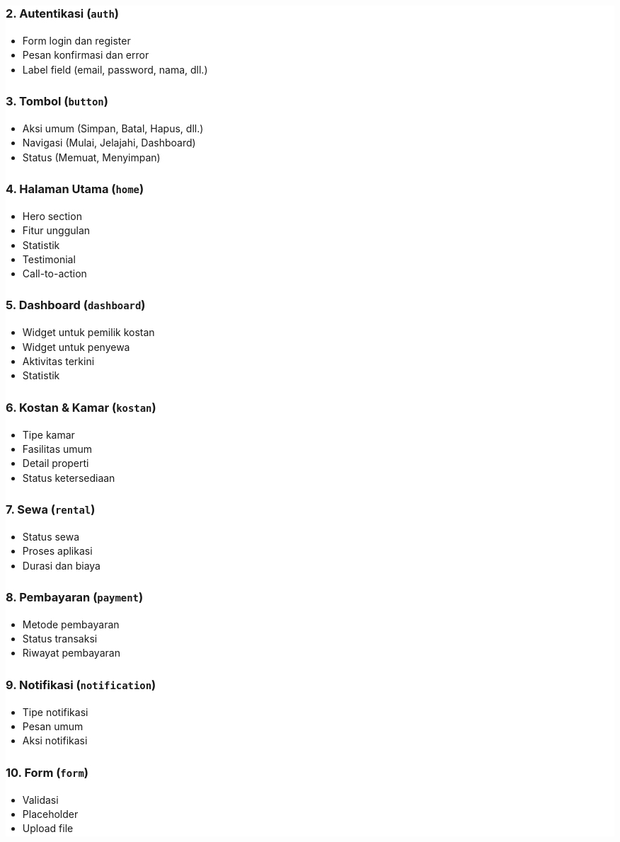 ### 2. Autentikasi (`auth`)
- Form login dan register
- Pesan konfirmasi dan error
- Label field (email, password, nama, dll.)

### 3. Tombol (`button`)
- Aksi umum (Simpan, Batal, Hapus, dll.)
- Navigasi (Mulai, Jelajahi, Dashboard)
- Status (Memuat, Menyimpan)

### 4. Halaman Utama (`home`)
- Hero section
- Fitur unggulan
- Statistik
- Testimonial
- Call-to-action

### 5. Dashboard (`dashboard`)
- Widget untuk pemilik kostan
- Widget untuk penyewa
- Aktivitas terkini
- Statistik

### 6. Kostan & Kamar (`kostan`)
- Tipe kamar
- Fasilitas umum
- Detail properti
- Status ketersediaan

### 7. Sewa (`rental`)
- Status sewa
- Proses aplikasi
- Durasi dan biaya

### 8. Pembayaran (`payment`)
- Metode pembayaran
- Status transaksi
- Riwayat pembayaran

### 9. Notifikasi (`notification`)
- Tipe notifikasi
- Pesan umum
- Aksi notifikasi

### 10. Form (`form`)
- Validasi
- Placeholder
- Upload file
